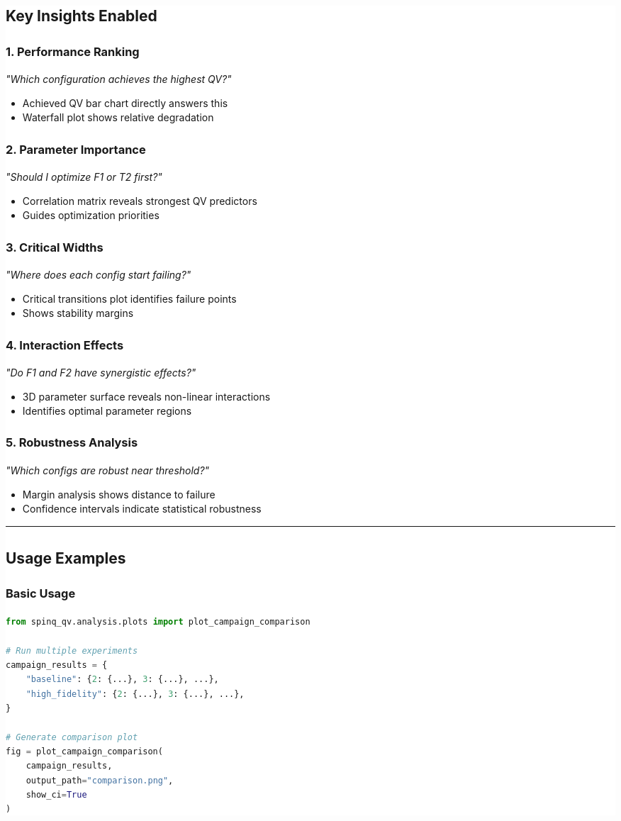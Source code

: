 
## Key Insights Enabled

### 1. **Performance Ranking**
*"Which configuration achieves the highest QV?"*
- Achieved QV bar chart directly answers this
- Waterfall plot shows relative degradation

### 2. **Parameter Importance**
*"Should I optimize F1 or T2 first?"*
- Correlation matrix reveals strongest QV predictors
- Guides optimization priorities

### 3. **Critical Widths**
*"Where does each config start failing?"*
- Critical transitions plot identifies failure points
- Shows stability margins

### 4. **Interaction Effects**
*"Do F1 and F2 have synergistic effects?"*
- 3D parameter surface reveals non-linear interactions
- Identifies optimal parameter regions

### 5. **Robustness Analysis**
*"Which configs are robust near threshold?"*
- Margin analysis shows distance to failure
- Confidence intervals indicate statistical robustness

---

## Usage Examples

### Basic Usage

```python
from spinq_qv.analysis.plots import plot_campaign_comparison

# Run multiple experiments
campaign_results = {
    "baseline": {2: {...}, 3: {...}, ...},
    "high_fidelity": {2: {...}, 3: {...}, ...},
}

# Generate comparison plot
fig = plot_campaign_comparison(
    campaign_results,
    output_path="comparison.png",
    show_ci=True
)
```

